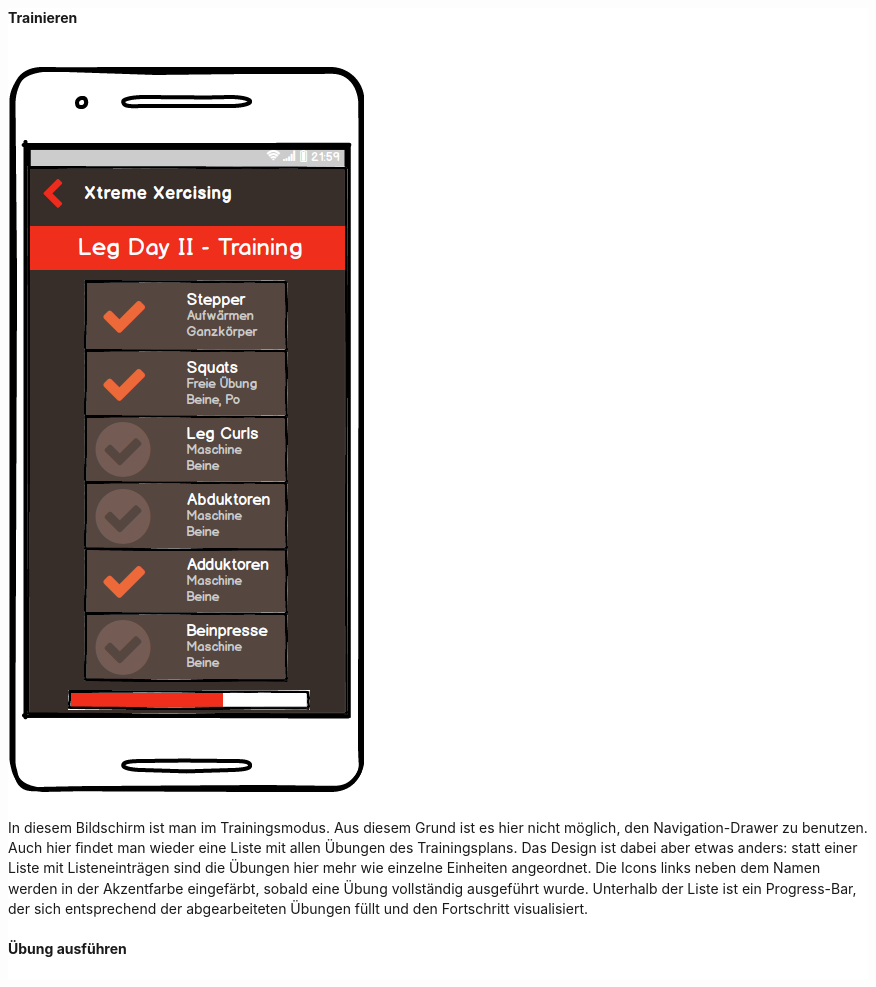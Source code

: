 #### Trainieren<br /><br />
   ![alt text](Mockups/XtremeXercising_Trainieren.png) <br />
   <br />
   In diesem Bildschirm ist man im Trainingsmodus. Aus diesem Grund ist es hier nicht möglich, den Navigation-Drawer zu benutzen. Auch hier ﬁndet man wieder eine Liste mit allen Übungen des Trainingsplans. Das Design ist dabei aber etwas anders: statt einer Liste mit Listeneinträgen sind die Übungen hier mehr wie einzelne Einheiten angeordnet. Die Icons links neben dem Namen werden in der Akzentfarbe eingefärbt, sobald eine Übung vollständig ausgeführt wurde. Unterhalb der Liste ist ein Progress-Bar, der sich entsprechend der abgearbeiteten Übungen füllt und den Fortschritt visualisiert.
   
#### Übung ausführen<br /><br />
